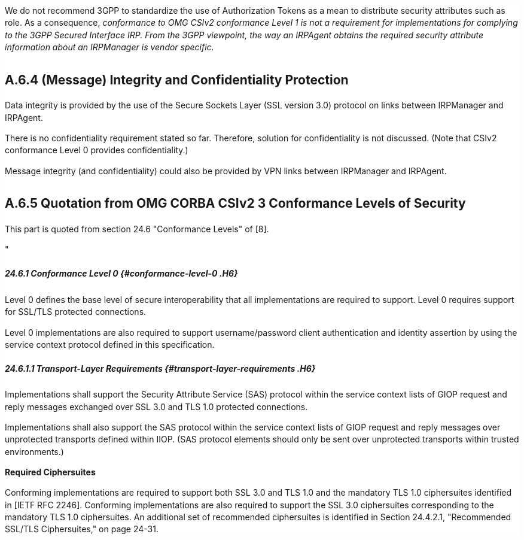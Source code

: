 We do not recommend 3GPP to standardize the use of Authorization Tokens
as a mean to distribute security attributes such as role. As a
consequence, *conformance to OMG CSIv2 conformance Level 1 is not a
requirement for implementations for complying to the 3GPP Secured
Interface IRP. From the 3GPP viewpoint, the way an IRPAgent obtains the
required security attribute information about an IRPManager is vendor
specific.*

A.6.4 (Message) Integrity and Confidentiality Protection
--------------------------------------------------------

Data integrity is provided by the use of the Secure Sockets Layer (SSL
version 3.0) protocol on links between IRPManager and IRPAgent.

There is no confidentiality requirement stated so far. Therefore,
solution for confidentiality is not discussed. (Note that CSIv2
conformance Level 0 provides confidentiality.)

Message integrity (and confidentiality) could also be provided by VPN
links between IRPManager and IRPAgent.

A.6.5 Quotation from OMG CORBA CSIv2 3 Conformance Levels of Security
---------------------------------------------------------------------

This part is quoted from section 24.6 \"Conformance Levels\" of \[8\].

\"

##### 24.6.1 Conformance Level 0 {#conformance-level-0 .H6}

Level 0 defines the base level of secure interoperability that all
implementations are required to support. Level 0 requires support for
SSL/TLS protected connections.

Level 0 implementations are also required to support username/password
client authentication and identity assertion by using the service
context protocol defined in this specification.

##### 24.6.1.1 Transport-Layer Requirements {#transport-layer-requirements .H6}

Implementations shall support the Security Attribute Service (SAS)
protocol within the service context lists of GIOP request and reply
messages exchanged over SSL 3.0 and TLS 1.0 protected connections.

Implementations shall also support the SAS protocol within the service
context lists of GIOP request and reply messages over unprotected
transports defined within IIOP. (SAS protocol elements should only be
sent over unprotected transports within trusted environments.)

**Required Ciphersuites**

Conforming implementations are required to support both SSL 3.0 and TLS
1.0 and the mandatory TLS 1.0 ciphersuites identified in \[IETF RFC
2246\]. Conforming implementations are also required to support the SSL
3.0 ciphersuites corresponding to the mandatory TLS 1.0 ciphersuites. An
additional set of recommended ciphersuites is identified in Section
24.4.2.1, \"Recommended SSL/TLS Ciphersuites,\" on page 24-31.
